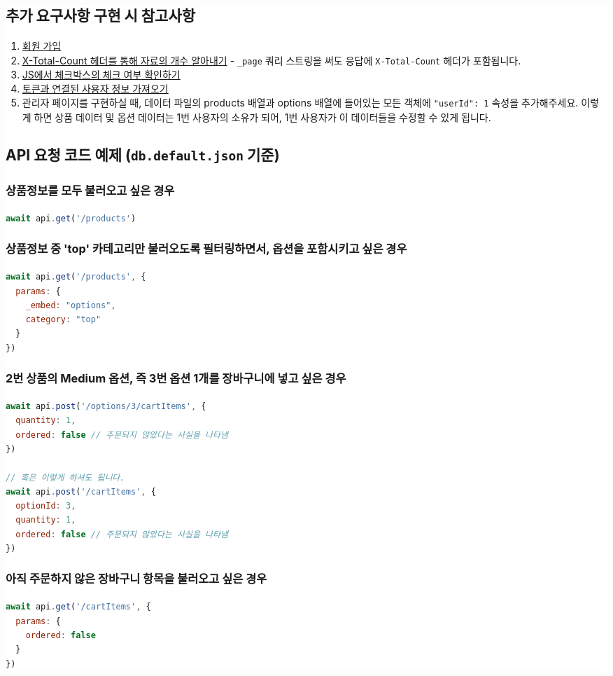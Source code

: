 ## 추가 요구사항 구현 시 참고사항

1. [회원 가입](https://github.com/fds9/fds-json-server#%EC%82%AC%EC%9A%A9%EC%9E%90-%EC%83%9D%EC%84%B1%ED%95%98%EA%B8%B0)
1. [X-Total-Count 헤더를 통해 자료의 개수 알아내기](https://github.com/typicode/json-server#slice) - `_page` 쿼리 스트링을 써도 응답에 `X-Total-Count` 헤더가 포함됩니다.
1. [JS에서 체크박스의 체크 여부 확인하기](https://www.w3schools.com/jsref/prop_checkbox_checked.asp)
1. [토큰과 연결된 사용자 정보 가져오기](https://github.com/fds9/fds-json-server#%ED%86%A0%ED%81%B0%EA%B3%BC-%EC%97%B0%EA%B2%B0%EB%90%9C-%EC%82%AC%EC%9A%A9%EC%9E%90-%EC%A0%95%EB%B3%B4-%EA%B0%80%EC%A0%B8%EC%98%A4%EA%B8%B0)
1. 관리자 페이지를 구현하실 때, 데이터 파일의 products 배열과 options 배열에 들어있는 모든 객체에 `"userId": 1` 속성을 추가해주세요. 이렇게 하면 상품 데이터 및 옵션 데이터는 1번 사용자의 소유가 되어, 1번 사용자가 이 데이터들을 수정할 수 있게 됩니다.

## API 요청 코드 예제 (`db.default.json` 기준)

### 상품정보를 모두 불러오고 싶은 경우

```js
await api.get('/products')
```

### 상품정보 중 'top' 카테고리만 불러오도록 필터링하면서, 옵션을 포함시키고 싶은 경우

```js
await api.get('/products', {
  params: {
    _embed: "options",
    category: "top"
  }
})
```

### 2번 상품의 Medium 옵션, 즉 3번 옵션 1개를 장바구니에 넣고 싶은 경우

```js
await api.post('/options/3/cartItems', {
  quantity: 1,
  ordered: false // 주문되지 않았다는 사실을 나타냄
})

// 혹은 이렇게 하셔도 됩니다.
await api.post('/cartItems', {
  optionId: 3,
  quantity: 1,
  ordered: false // 주문되지 않았다는 사실을 나타냄
})
```

### 아직 주문하지 않은 장바구니 항목을 불러오고 싶은 경우

```js
await api.get('/cartItems', {
  params: {
    ordered: false
  }
})
```
